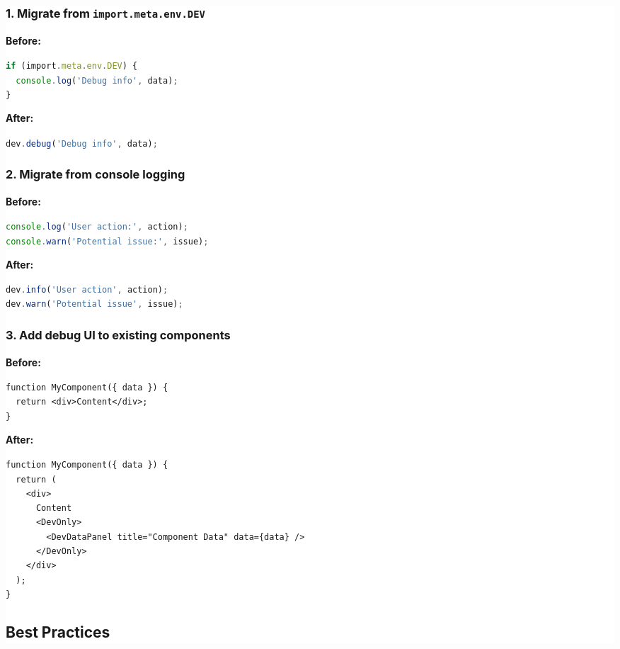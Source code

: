 ### 1. Migrate from `import.meta.env.DEV`

**Before:**

```typescript
if (import.meta.env.DEV) {
  console.log('Debug info', data);
}
```

**After:**

```typescript
dev.debug('Debug info', data);
```

### 2. Migrate from console logging

**Before:**

```typescript
console.log('User action:', action);
console.warn('Potential issue:', issue);
```

**After:**

```typescript
dev.info('User action', action);
dev.warn('Potential issue', issue);
```

### 3. Add debug UI to existing components

**Before:**

```tsx
function MyComponent({ data }) {
  return <div>Content</div>;
}
```

**After:**

```tsx
function MyComponent({ data }) {
  return (
    <div>
      Content
      <DevOnly>
        <DevDataPanel title="Component Data" data={data} />
      </DevOnly>
    </div>
  );
}
```

## Best Practices
